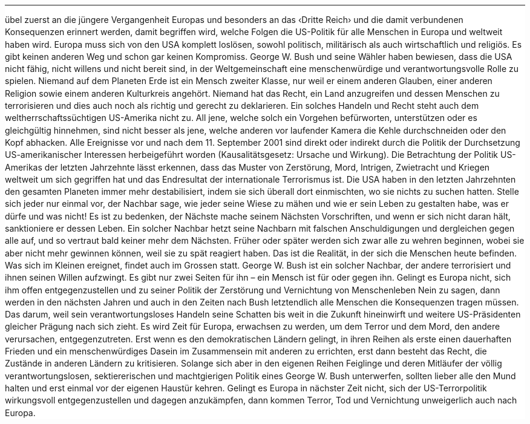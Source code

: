 
-----

übel zuerst an die jüngere Vergangenheit Europas und besonders an das ‹Dritte Reich› und die damit verbundenen Konsequenzen erinnert werden, damit begriffen wird, welche Folgen die US-Politik für alle
Menschen in Europa und weltweit haben wird. Europa muss sich von den USA komplett loslösen, sowohl
politisch, militärisch als auch wirtschaftlich und religiös. Es gibt keinen anderen Weg und schon gar keinen
Kompromiss. George W. Bush und seine Wähler haben bewiesen, dass die USA nicht fähig, nicht willens
und nicht bereit sind, in der Weltgemeinschaft eine menschenwürdige und verantwortungsvolle Rolle zu
spielen. Niemand auf dem Planeten Erde ist ein Mensch zweiter Klasse, nur weil er einem anderen Glauben,
einer anderen Religion sowie einem anderen Kulturkreis angehört. Niemand hat das Recht, ein Land anzugreifen und dessen Menschen zu terrorisieren und dies auch noch als richtig und gerecht zu deklarieren.
Ein solches Handeln und Recht steht auch dem weltherrschaftssüchtigen US-Amerika nicht zu.
All jene, welche solch ein Vorgehen befürworten, unterstützen oder es gleichgültig hinnehmen, sind nicht
besser als jene, welche anderen vor laufender Kamera die Kehle durchschneiden oder den Kopf abhacken. Alle Ereignisse vor und nach dem 11. September 2001 sind direkt oder indirekt durch die Politik
der Durchsetzung US-amerikanischer Interessen herbeigeführt worden (Kausalitätsgesetz: Ursache und
Wirkung). Die Betrachtung der Politik US-Amerikas der letzten Jahrzehnte lässt erkennen, dass das Muster
von Zerstörung, Mord, Intrigen, Zwietracht und Kriegen weltweit um sich gegriffen hat und das Endresultat
der internationale Terrorismus ist. Die USA haben in den letzten Jahrzehnten den gesamten Planeten
immer mehr destabilisiert, indem sie sich überall dort einmischten, wo sie nichts zu suchen hatten. Stelle
sich jeder nur einmal vor, der Nachbar sage, wie jeder seine Wiese zu mähen und wie er sein Leben zu
gestalten habe, was er dürfe und was nicht! Es ist zu bedenken, der Nächste mache seinem Nächsten Vorschriften, und wenn er sich nicht daran hält, sanktioniere er dessen Leben. Ein solcher Nachbar hetzt seine
Nachbarn mit falschen Anschuldigungen und dergleichen gegen alle auf, und so vertraut bald keiner
mehr dem Nächsten. Früher oder später werden sich zwar alle zu wehren beginnen, wobei sie aber nicht
mehr gewinnen können, weil sie zu spät reagiert haben. Das ist die Realität, in der sich die Menschen
heute befinden. Was sich im Kleinen ereignet, findet auch im Grossen statt. George W. Bush ist ein solcher
Nachbar, der andere terrorisiert und ihnen seinen Willen aufzwingt. Es gibt nur zwei Seiten für ihn – ein
Mensch ist für oder gegen ihn. Gelingt es Europa nicht, sich ihm offen entgegenzustellen und zu seiner
Politik der Zerstörung und Vernichtung von Menschenleben Nein zu sagen, dann werden in den nächsten
Jahren und auch in den Zeiten nach Bush letztendlich alle Menschen die Konsequenzen tragen müssen.
Das darum, weil sein verantwortungsloses Handeln seine Schatten bis weit in die Zukunft hineinwirft und
weitere US-Präsidenten gleicher Prägung nach sich zieht.
Es wird Zeit für Europa, erwachsen zu werden, um dem Terror und dem Mord, den andere verursachen,
entgegenzutreten. Erst wenn es den demokratischen Ländern gelingt, in ihren Reihen als erste einen dauerhaften Frieden und ein menschenwürdiges Dasein im Zusammensein mit anderen zu errichten, erst dann
besteht das Recht, die Zustände in anderen Ländern zu kritisieren. Solange sich aber in den eigenen Reihen
Feiglinge und deren Mitläufer der völlig verantwortungslosen, sektiererischen und machtgierigen Politik eines
George W. Bush unterwerfen, sollten lieber alle den Mund halten und erst einmal vor der eigenen Haustür
kehren. Gelingt es Europa in nächster Zeit nicht, sich der US-Terrorpolitik wirkungsvoll entgegenzustellen
und dagegen anzukämpfen, dann kommen Terror, Tod und Vernichtung unweigerlich auch nach Europa.